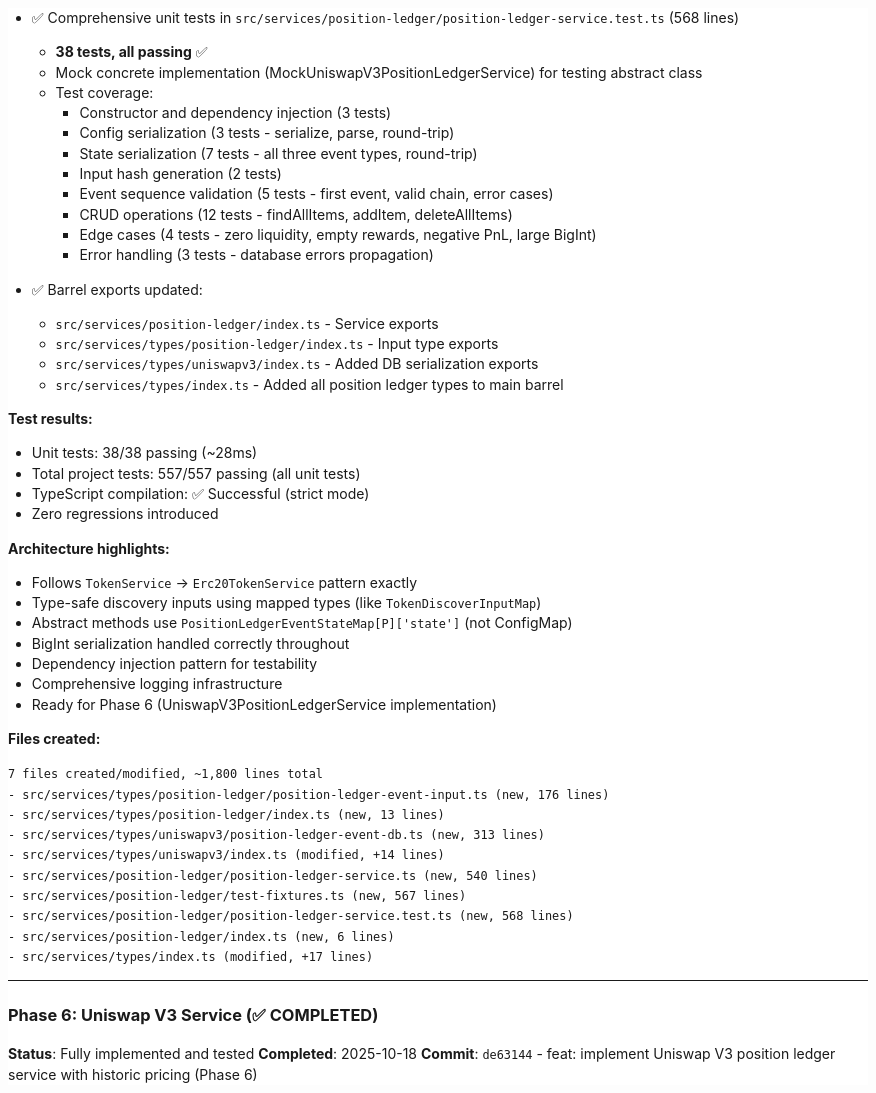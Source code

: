 - ✅ Comprehensive unit tests in `src/services/position-ledger/position-ledger-service.test.ts` (568 lines)
  - **38 tests, all passing** ✅
  - Mock concrete implementation (MockUniswapV3PositionLedgerService) for testing abstract class
  - Test coverage:
    - Constructor and dependency injection (3 tests)
    - Config serialization (3 tests - serialize, parse, round-trip)
    - State serialization (7 tests - all three event types, round-trip)
    - Input hash generation (2 tests)
    - Event sequence validation (5 tests - first event, valid chain, error cases)
    - CRUD operations (12 tests - findAllItems, addItem, deleteAllItems)
    - Edge cases (4 tests - zero liquidity, empty rewards, negative PnL, large BigInt)
    - Error handling (3 tests - database errors propagation)

- ✅ Barrel exports updated:
  - `src/services/position-ledger/index.ts` - Service exports
  - `src/services/types/position-ledger/index.ts` - Input type exports
  - `src/services/types/uniswapv3/index.ts` - Added DB serialization exports
  - `src/services/types/index.ts` - Added all position ledger types to main barrel

**Test results:**
- Unit tests: 38/38 passing (~28ms)
- Total project tests: 557/557 passing (all unit tests)
- TypeScript compilation: ✅ Successful (strict mode)
- Zero regressions introduced

**Architecture highlights:**
- Follows `TokenService` → `Erc20TokenService` pattern exactly
- Type-safe discovery inputs using mapped types (like `TokenDiscoverInputMap`)
- Abstract methods use `PositionLedgerEventStateMap[P]['state']` (not ConfigMap)
- BigInt serialization handled correctly throughout
- Dependency injection pattern for testability
- Comprehensive logging infrastructure
- Ready for Phase 6 (UniswapV3PositionLedgerService implementation)

**Files created:**
```
7 files created/modified, ~1,800 lines total
- src/services/types/position-ledger/position-ledger-event-input.ts (new, 176 lines)
- src/services/types/position-ledger/index.ts (new, 13 lines)
- src/services/types/uniswapv3/position-ledger-event-db.ts (new, 313 lines)
- src/services/types/uniswapv3/index.ts (modified, +14 lines)
- src/services/position-ledger/position-ledger-service.ts (new, 540 lines)
- src/services/position-ledger/test-fixtures.ts (new, 567 lines)
- src/services/position-ledger/position-ledger-service.test.ts (new, 568 lines)
- src/services/position-ledger/index.ts (new, 6 lines)
- src/services/types/index.ts (modified, +17 lines)
```

---

### **Phase 6: Uniswap V3 Service** (✅ COMPLETED)
**Status**: Fully implemented and tested
**Completed**: 2025-10-18
**Commit**: `de63144` - feat: implement Uniswap V3 position ledger service with historic pricing (Phase 6)
